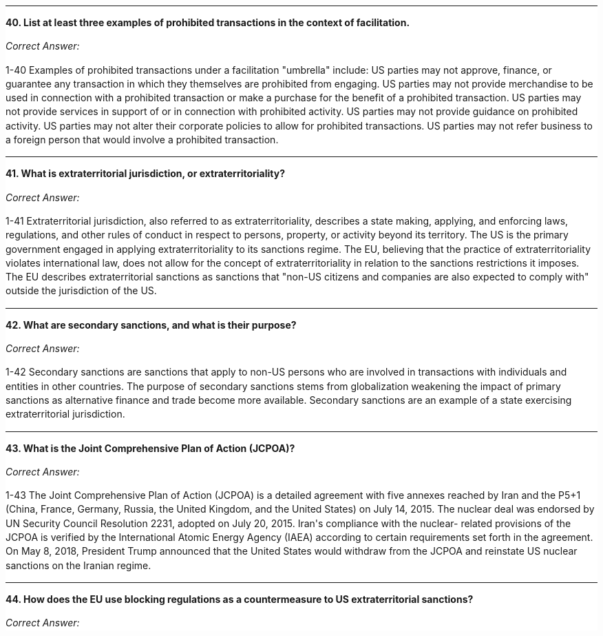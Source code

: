 ***
**40. List at least three examples of prohibited transactions in the context of facilitation.**

_Correct Answer:_

1-40 Examples of prohibited transactions under a facilitation "umbrella" include:
US parties may not approve, finance, or guarantee any transaction in which they themselves are prohibited from engaging.
US parties may not provide merchandise to be used in connection with a prohibited transaction or make a purchase for the benefit of a prohibited transaction.
US parties may not provide services in support of or in connection with prohibited activity.
US parties may not provide guidance on prohibited activity.
US parties may not alter their corporate policies to allow for prohibited transactions.
US parties may not refer business to a foreign person that would involve a prohibited transaction.

***
**41. What is extraterritorial jurisdiction, or extraterritoriality?**

_Correct Answer:_

1-41 Extraterritorial jurisdiction, also referred to as extraterritoriality, describes a state making, applying, and enforcing laws, regulations, and other rules of conduct in respect to persons, property, or activity beyond its territory. The US is the primary government engaged in applying extraterritoriality to its sanctions regime. The EU, believing that the practice of extraterritoriality violates international law, does not allow for the concept of extraterritoriality in relation to the sanctions restrictions it imposes. The EU describes extraterritorial sanctions as sanctions that "non-US citizens and companies are also expected to comply with" outside the jurisdiction of the US.

***
**42. What are secondary sanctions, and what is their purpose?**

_Correct Answer:_

1-42 Secondary sanctions are sanctions that apply to non-US persons who are involved in transactions with individuals and entities in other countries. The purpose of secondary sanctions stems from globalization weakening the impact of primary sanctions as alternative finance and trade become more available. Secondary sanctions are an example of a state exercising extraterritorial jurisdiction.

***
**43. What is the Joint Comprehensive Plan of Action (JCPOA)?**

_Correct Answer:_

1-43 The Joint Comprehensive Plan of Action (JCPOA) is a detailed agreement with five annexes reached by Iran and the P5+1 (China, France, Germany, Russia, the United Kingdom, and the United States) on July 14, 2015. The nuclear deal was endorsed by UN Security Council Resolution 2231, adopted on July 20, 2015. Iran's compliance with the nuclear- related provisions of the JCPOA is verified by the International Atomic Energy Agency (IAEA) according to certain requirements set forth in the agreement. On May 8, 2018, President Trump announced that the United States would withdraw from the JCPOA and reinstate US nuclear sanctions on the Iranian regime.

***
**44. How does the EU use blocking regulations as a countermeasure to US extraterritorial sanctions?**

_Correct Answer:_

